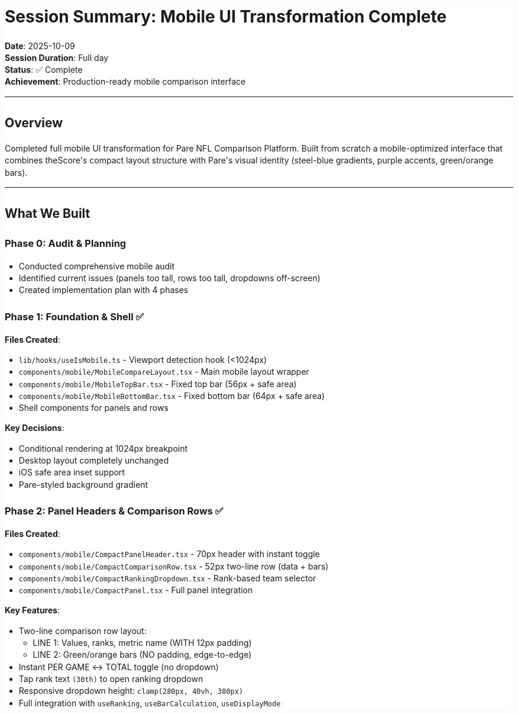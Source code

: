 # Session Summary: Mobile UI Transformation Complete

**Date**: 2025-10-09  
**Session Duration**: Full day  
**Status**: ✅ Complete  
**Achievement**: Production-ready mobile comparison interface

---

## Overview

Completed full mobile UI transformation for Pare NFL Comparison Platform. Built from scratch a mobile-optimized interface that combines theScore's compact layout structure with Pare's visual identity (steel-blue gradients, purple accents, green/orange bars).

---

## What We Built

### Phase 0: Audit & Planning
- Conducted comprehensive mobile audit
- Identified current issues (panels too tall, rows too tall, dropdowns off-screen)
- Created implementation plan with 4 phases

### Phase 1: Foundation & Shell ✅
**Files Created**:
- `lib/hooks/useIsMobile.ts` - Viewport detection hook (<1024px)
- `components/mobile/MobileCompareLayout.tsx` - Main mobile layout wrapper
- `components/mobile/MobileTopBar.tsx` - Fixed top bar (56px + safe area)
- `components/mobile/MobileBottomBar.tsx` - Fixed bottom bar (64px + safe area)
- Shell components for panels and rows

**Key Decisions**:
- Conditional rendering at 1024px breakpoint
- Desktop layout completely unchanged
- iOS safe area inset support
- Pare-styled background gradient

### Phase 2: Panel Headers & Comparison Rows ✅
**Files Created**:
- `components/mobile/CompactPanelHeader.tsx` - 70px header with instant toggle
- `components/mobile/CompactComparisonRow.tsx` - 52px two-line row (data + bars)
- `components/mobile/CompactRankingDropdown.tsx` - Rank-based team selector
- `components/mobile/CompactPanel.tsx` - Full panel integration

**Key Features**:
- Two-line comparison row layout:
  - LINE 1: Values, ranks, metric name (WITH 12px padding)
  - LINE 2: Green/orange bars (NO padding, edge-to-edge)
- Instant PER GAME ↔ TOTAL toggle (no dropdown)
- Tap rank text `(30th)` to open ranking dropdown
- Responsive dropdown height: `clamp(280px, 40vh, 380px)`
- Full integration with `useRanking`, `useBarCalculation`, `useDisplayMode`

